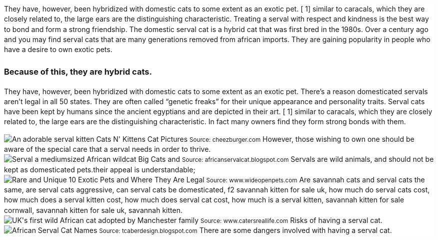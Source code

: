 They have, however, been hybridized with domestic cats to some extent as an exotic pet. [ 1] similar to caracals, which they are closely related to, the large ears are the distinguishing characteristic. Treating a serval with respect and kindness is the best way to bond and form a strong friendship. The domestic serval cat is a hybrid cat that was first bred in the 1980s. Over a century ago and you may find serval cats that are many generations removed from african imports. They are gaining popularity in people who have a desire to own exotic pets.

### Because of this, they are hybrid cats.
They have, however, been hybridized with domestic cats to some extent as an exotic pet. There’s a reason domesticated servals aren’t legal in all 50 states. They are often called “genetic freaks” for their unique appearance and personality traits. Serval cats have been kept by humans since the ancient egyptians and are depicted in their art. [ 1] similar to caracals, which they are closely related to, the large ears are the distinguishing characteristic. In fact many owners find they form strong bonds with them.
</article>

<section>

<aside>
<img class="v-image ads-img" alt="An adorable serval kitten Cats N&#039; Kittens Cat Pictures" src="https://i.chzbgr.com/original/8975631872/h80182476/serval-cats-8975631872" width="100%" onerror="this.onerror=null;this.src='data:image/gif;base64,R0lGODlhAQABAAAAACH5BAEKAAEALAAAAAABAAEAAAICTAEAOw==';" />
<small>Source: cheezburger.com</small>
However, those wishing to own one should be aware of the special care that a serval needs in order to thrive.
</aside>

<aside>
<img class="v-image ads-img" alt="Serval a mediumsized African wildcat Big Cats and" src="https://s-media-cache-ak0.pinimg.com/736x/b1/a3/df/b1a3df4ddf910b049edb4f918db3273b.jpg" width="100%" onerror="this.onerror=null;this.src='data:image/gif;base64,R0lGODlhAQABAAAAACH5BAEKAAEALAAAAAABAAEAAAICTAEAOw==';" />
<small>Source: africanservalcat.blogspot.com</small>
Servals are wild animals, and should not be kept as domesticated pets.their appeal is understandable;
</aside>

<aside>
<img class="v-image ads-img" alt="Rare and Unique 10 Exotic Pets and Where They Are Legal" src="http://cdn0.wideopenpets.com/wp-content/uploads/2017/07/AdobeStock_142289498-1.jpeg" width="100%" onerror="this.onerror=null;this.src='data:image/gif;base64,R0lGODlhAQABAAAAACH5BAEKAAEALAAAAAABAAEAAAICTAEAOw==';" />
<small>Source: www.wideopenpets.com</small>
Are savannah cats and serval cats the same, are serval cats aggressive, can serval cats be domesticated, f2 savannah kitten for sale uk, how much do serval cats cost, how much does a serval kitten cost, how much does serval cat cost, how much is a serval kitten, savannah kitten for sale cornwall, savannah kitten for sale uk, savannah kitten.
</aside>

<aside>
<img class="v-image ads-img" alt="UK&#039;s first wild African cat adopted by Manchester family" src="http://www.storytrender.com/wp-content/uploads/2017/12/16_CATERS_PET_AFRICAN_CAT_12-683x1024.jpg" width="100%" onerror="this.onerror=null;this.src='data:image/gif;base64,R0lGODlhAQABAAAAACH5BAEKAAEALAAAAAABAAEAAAICTAEAOw==';" />
<small>Source: www.catersreallife.com</small>
Risks of having a serval cat.
</aside>

<aside>
<img class="v-image ads-img" alt="African Serval Cat Names" src="https://cdn.fotofits.com/petzlover/gallery/img/l/african-serval-863021.jpg" width="100%" onerror="this.onerror=null;this.src='data:image/gif;base64,R0lGODlhAQABAAAAACH5BAEKAAEALAAAAAABAAEAAAICTAEAOw==';" />
<small>Source: tcaberdesign.blogspot.com</small>
There are some dangers involved with having a serval cat.
</aside>
